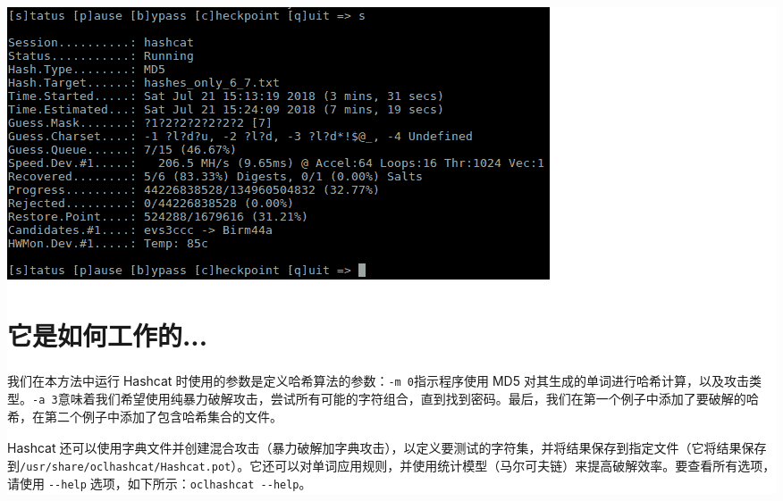 ![](img/1132ee3a-0491-4e33-a8a2-96bf8d7301fa.png)

# 它是如何工作的...

我们在本方法中运行 Hashcat 时使用的参数是定义哈希算法的参数：`-m 0`指示程序使用 MD5 对其生成的单词进行哈希计算，以及攻击类型。`-a 3`意味着我们希望使用纯暴力破解攻击，尝试所有可能的字符组合，直到找到密码。最后，我们在第一个例子中添加了要破解的哈希，在第二个例子中添加了包含哈希集合的文件。

Hashcat 还可以使用字典文件并创建混合攻击（暴力破解加字典攻击），以定义要测试的字符集，并将结果保存到指定文件（它将结果保存到`/usr/share/oclhashcat/Hashcat.pot`）。它还可以对单词应用规则，并使用统计模型（马尔可夫链）来提高破解效率。要查看所有选项，请使用 `--help` 选项，如下所示：`oclhashcat --help`。
